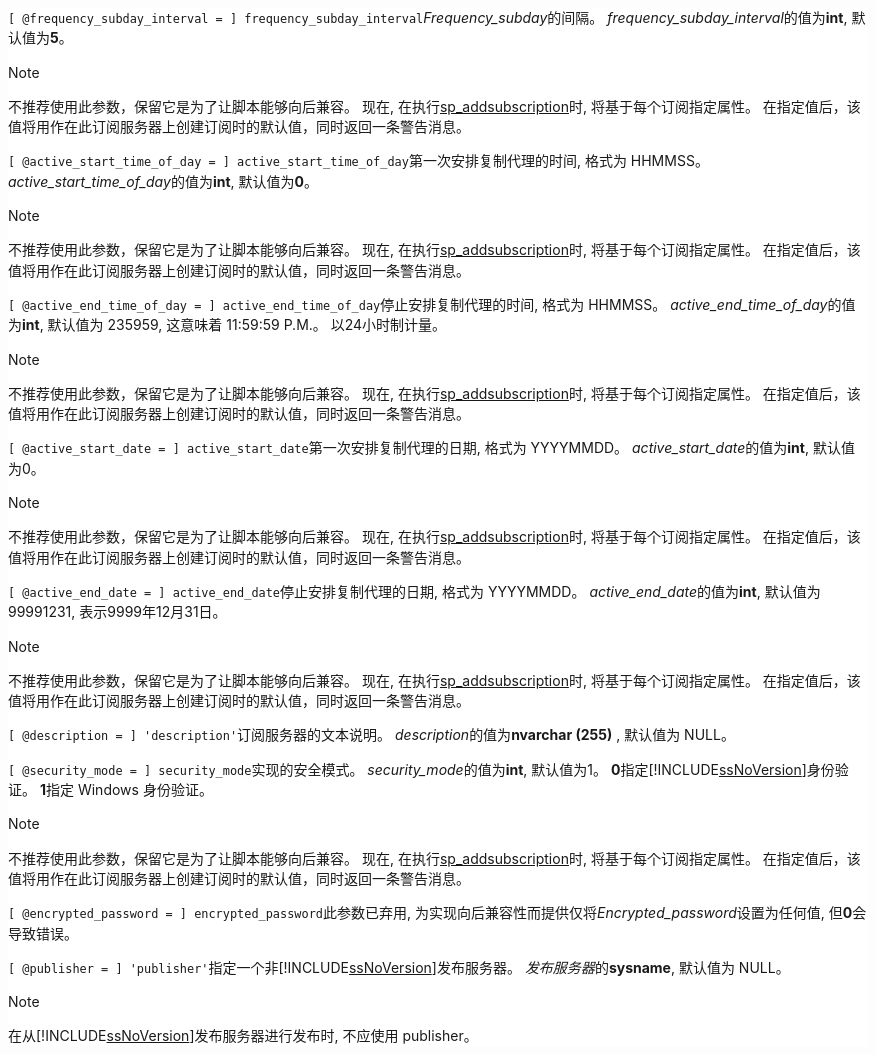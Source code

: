 `[ @frequency_subday_interval = ] frequency_subday_interval`*Frequency_subday*的间隔。 *frequency_subday_interval*的值为**int**, 默认值为**5**。  
  
> [!NOTE]  
>  不推荐使用此参数，保留它是为了让脚本能够向后兼容。 现在, 在执行[sp_addsubscription](../../relational-databases/system-stored-procedures/sp-addsubscription-transact-sql.md)时, 将基于每个订阅指定属性。 在指定值后，该值将用作在此订阅服务器上创建订阅时的默认值，同时返回一条警告消息。  
  
`[ @active_start_time_of_day = ] active_start_time_of_day`第一次安排复制代理的时间, 格式为 HHMMSS。 *active_start_time_of_day*的值为**int**, 默认值为**0**。  
  
> [!NOTE]  
>  不推荐使用此参数，保留它是为了让脚本能够向后兼容。 现在, 在执行[sp_addsubscription](../../relational-databases/system-stored-procedures/sp-addsubscription-transact-sql.md)时, 将基于每个订阅指定属性。 在指定值后，该值将用作在此订阅服务器上创建订阅时的默认值，同时返回一条警告消息。  
  
`[ @active_end_time_of_day = ] active_end_time_of_day`停止安排复制代理的时间, 格式为 HHMMSS。 *active_end_time_of_day*的值为**int**, 默认值为 235959, 这意味着 11:59:59 P.M.。 以24小时制计量。  
  
> [!NOTE]  
>  不推荐使用此参数，保留它是为了让脚本能够向后兼容。 现在, 在执行[sp_addsubscription](../../relational-databases/system-stored-procedures/sp-addsubscription-transact-sql.md)时, 将基于每个订阅指定属性。 在指定值后，该值将用作在此订阅服务器上创建订阅时的默认值，同时返回一条警告消息。  
  
`[ @active_start_date = ] active_start_date`第一次安排复制代理的日期, 格式为 YYYYMMDD。 *active_start_date*的值为**int**, 默认值为0。  
  
> [!NOTE]  
>  不推荐使用此参数，保留它是为了让脚本能够向后兼容。 现在, 在执行[sp_addsubscription](../../relational-databases/system-stored-procedures/sp-addsubscription-transact-sql.md)时, 将基于每个订阅指定属性。 在指定值后，该值将用作在此订阅服务器上创建订阅时的默认值，同时返回一条警告消息。  
  
`[ @active_end_date = ] active_end_date`停止安排复制代理的日期, 格式为 YYYYMMDD。 *active_end_date*的值为**int**, 默认值为 99991231, 表示9999年12月31日。  
  
> [!NOTE]  
>  不推荐使用此参数，保留它是为了让脚本能够向后兼容。 现在, 在执行[sp_addsubscription](../../relational-databases/system-stored-procedures/sp-addsubscription-transact-sql.md)时, 将基于每个订阅指定属性。 在指定值后，该值将用作在此订阅服务器上创建订阅时的默认值，同时返回一条警告消息。  
  
`[ @description = ] 'description'`订阅服务器的文本说明。 *description*的值为**nvarchar (255)** , 默认值为 NULL。  
  
`[ @security_mode = ] security_mode`实现的安全模式。 *security_mode*的值为**int**, 默认值为1。 **0**指定[!INCLUDE[ssNoVersion](../../includes/ssnoversion-md.md)]身份验证。 **1**指定 Windows 身份验证。  
  
> [!NOTE]  
>  不推荐使用此参数，保留它是为了让脚本能够向后兼容。 现在, 在执行[sp_addsubscription](../../relational-databases/system-stored-procedures/sp-addsubscription-transact-sql.md)时, 将基于每个订阅指定属性。 在指定值后，该值将用作在此订阅服务器上创建订阅时的默认值，同时返回一条警告消息。  
  
`[ @encrypted_password = ] encrypted_password`此参数已弃用, 为实现向后兼容性而提供仅将*Encrypted_password*设置为任何值, 但**0**会导致错误。  
  
`[ @publisher = ] 'publisher'`指定一个非[!INCLUDE[ssNoVersion](../../includes/ssnoversion-md.md)]发布服务器。 *发布服务器*的**sysname**, 默认值为 NULL。  
  
> [!NOTE]  
>  在从[!INCLUDE[ssNoVersion](../../includes/ssnoversion-md.md)]发布服务器进行发布时, 不应使用 publisher。  
  